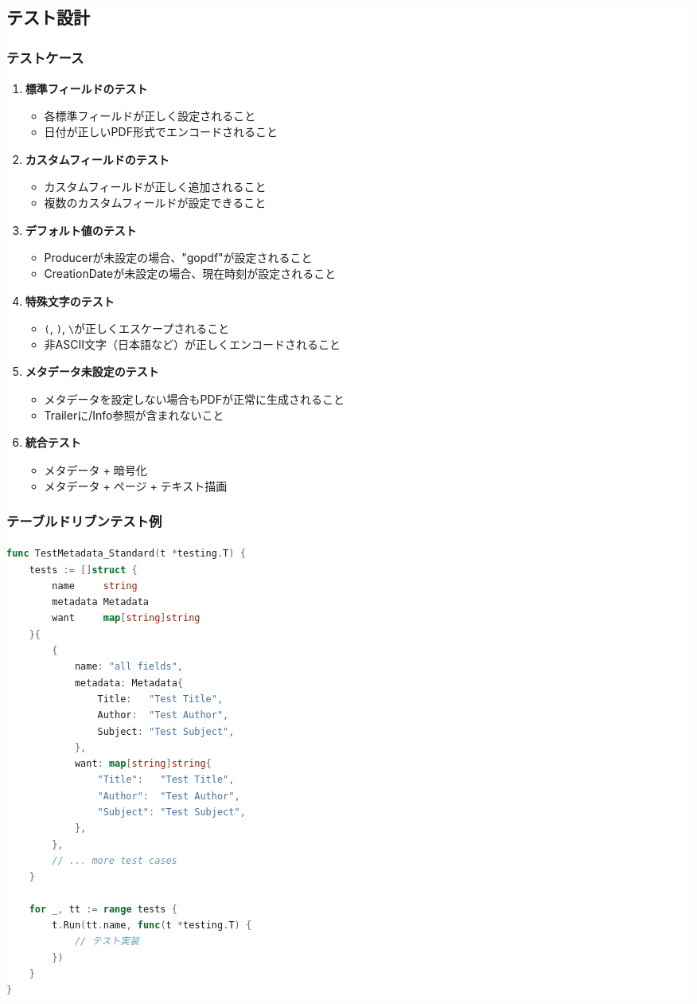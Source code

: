 ## テスト設計

### テストケース

1. **標準フィールドのテスト**
   - 各標準フィールドが正しく設定されること
   - 日付が正しいPDF形式でエンコードされること

2. **カスタムフィールドのテスト**
   - カスタムフィールドが正しく追加されること
   - 複数のカスタムフィールドが設定できること

3. **デフォルト値のテスト**
   - Producerが未設定の場合、"gopdf"が設定されること
   - CreationDateが未設定の場合、現在時刻が設定されること

4. **特殊文字のテスト**
   - `(`, `)`, `\`が正しくエスケープされること
   - 非ASCII文字（日本語など）が正しくエンコードされること

5. **メタデータ未設定のテスト**
   - メタデータを設定しない場合もPDFが正常に生成されること
   - Trailerに/Info参照が含まれないこと

6. **統合テスト**
   - メタデータ + 暗号化
   - メタデータ + ページ + テキスト描画

### テーブルドリブンテスト例

```go
func TestMetadata_Standard(t *testing.T) {
    tests := []struct {
        name     string
        metadata Metadata
        want     map[string]string
    }{
        {
            name: "all fields",
            metadata: Metadata{
                Title:   "Test Title",
                Author:  "Test Author",
                Subject: "Test Subject",
            },
            want: map[string]string{
                "Title":   "Test Title",
                "Author":  "Test Author",
                "Subject": "Test Subject",
            },
        },
        // ... more test cases
    }

    for _, tt := range tests {
        t.Run(tt.name, func(t *testing.T) {
            // テスト実装
        })
    }
}
```
